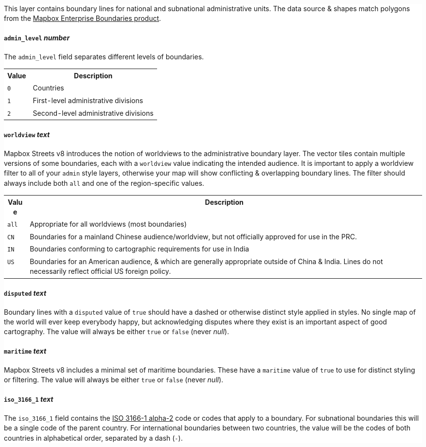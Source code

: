 This layer contains boundary lines for national and subnational administrative units. The data source & shapes match polygons from the [Mapbox Enterprise Boundaries product](https://blog.mapbox.com/introducing-mapbox-enterprise-boundaries-2fca4a36d8ba).

####  `admin_level` _number_

The `admin_level` field separates different levels of boundaries.

<table class='small space-bottom2'>
<tr><th>Value</th><th>Description</th></tr>
<tr><td><code>0</code></td><td>Countries</td></tr>
<tr><td><code>1</code></td><td>First-level administrative divisions</td></tr>
<tr><td><code>2</code></td><td>Second-level administrative divisions</td></tr>
</table>

####  `worldview` _text_

Mapbox Streets v8 introduces the notion of worldviews to the administrative boundary layer. The vector tiles contain multiple versions of some boundaries, each with a `worldview` value indicating the intended audience. It is important to apply a worldview filter to all of your `admin` style layers, otherwise your map will show conflicting & overlapping boundary lines. The filter should always include both `all` and one of the region-specific values.

<table class='small space-bottom2'>
<tr><th>Value</th><th>Description</th></tr>
<tr><td><code>all</code></td><td>Appropriate for all worldviews (most boundaries)</td></tr>
<tr><td><code>CN</code></td><td>Boundaries for a mainland Chinese audience/worldview, but not officially approved for use in the PRC.</td></tr>
<tr><td><code>IN</code></td><td>Boundaries conforming to cartographic requirements for use in India</td></tr>
<tr><td><code>US</code></td><td>Boundaries for an American audience, & which are generally appropriate outside of China & India. Lines do not necessarily reflect official US foreign policy.</td></tr>
</table>

####  `disputed` _text_

Boundary lines with a `disputed` value of `true` should have a dashed or otherwise distinct style applied in styles. No single map of the world will ever keep everybody happy, but acknowledging disputes where they exist is an important aspect of good cartography. The value will always be either `true` or `false` (never _null_).

####  `maritime` _text_

Mapbox Streets v8 includes a minimal set of maritime boundaries. These have a `maritime` value of `true` to use for distinct styling or filtering. The value will always be either `true` or `false` (never _null_).

####  `iso_3166_1` _text_

The `iso_3166_1` field contains the [ISO 3166-1 alpha-2](https://en.wikipedia.org/wiki/ISO_3166) code or codes that apply to a boundary. For subnational boundaries this will be a single code of the parent country. For international boundaries between two countries, the value will be the codes of both countries in alphabetical order, separated by a dash (`-`).

